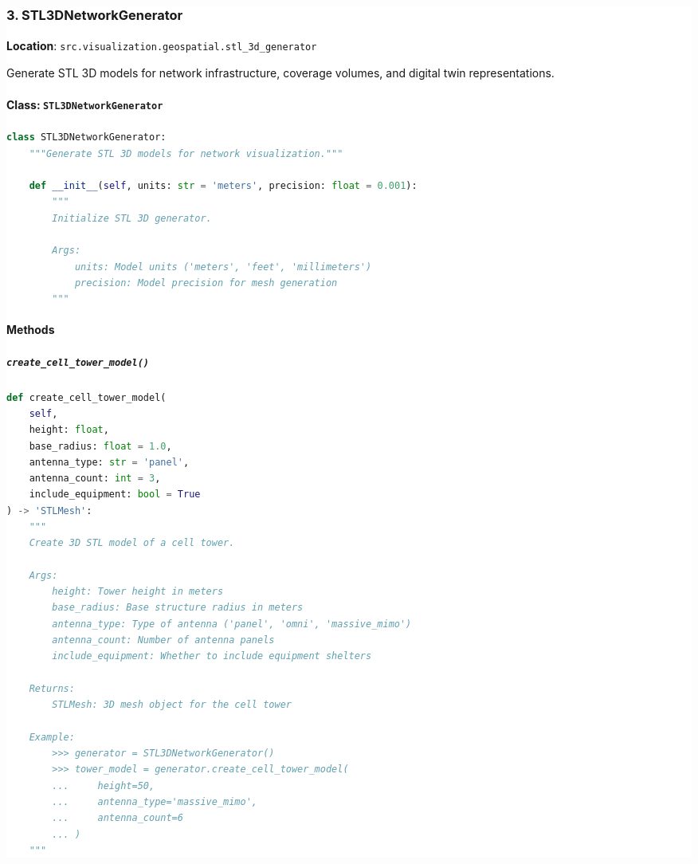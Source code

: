 
### 3. STL3DNetworkGenerator

**Location**: `src.visualization.geospatial.stl_3d_generator`

Generate STL 3D models for network infrastructure, coverage volumes, and digital twin representations.

#### Class: `STL3DNetworkGenerator`

```python
class STL3DNetworkGenerator:
    """Generate STL 3D models for network visualization."""
    
    def __init__(self, units: str = 'meters', precision: float = 0.001):
        """
        Initialize STL 3D generator.
        
        Args:
            units: Model units ('meters', 'feet', 'millimeters')
            precision: Model precision for mesh generation
        """
```

#### Methods

##### `create_cell_tower_model()`

```python
def create_cell_tower_model(
    self,
    height: float,
    base_radius: float = 1.0,
    antenna_type: str = 'panel',
    antenna_count: int = 3,
    include_equipment: bool = True
) -> 'STLMesh':
    """
    Create 3D STL model of a cell tower.
    
    Args:
        height: Tower height in meters
        base_radius: Base structure radius in meters
        antenna_type: Type of antenna ('panel', 'omni', 'massive_mimo')
        antenna_count: Number of antenna panels
        include_equipment: Whether to include equipment shelters
    
    Returns:
        STLMesh: 3D mesh object for the cell tower
        
    Example:
        >>> generator = STL3DNetworkGenerator()
        >>> tower_model = generator.create_cell_tower_model(
        ...     height=50,
        ...     antenna_type='massive_mimo',
        ...     antenna_count=6
        ... )
    """
```
